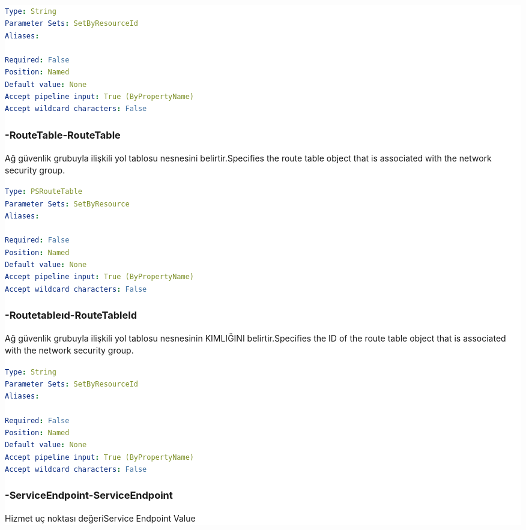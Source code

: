 ```yaml
Type: String
Parameter Sets: SetByResourceId
Aliases: 

Required: False
Position: Named
Default value: None
Accept pipeline input: True (ByPropertyName)
Accept wildcard characters: False
```

### <span data-ttu-id="1a778-131">-RouteTable</span><span class="sxs-lookup"><span data-stu-id="1a778-131">-RouteTable</span></span>
<span data-ttu-id="1a778-132">Ağ güvenlik grubuyla ilişkili yol tablosu nesnesini belirtir.</span><span class="sxs-lookup"><span data-stu-id="1a778-132">Specifies the route table object that is associated with the network security group.</span></span>

```yaml
Type: PSRouteTable
Parameter Sets: SetByResource
Aliases: 

Required: False
Position: Named
Default value: None
Accept pipeline input: True (ByPropertyName)
Accept wildcard characters: False
```

### <span data-ttu-id="1a778-133">-Routetableıd</span><span class="sxs-lookup"><span data-stu-id="1a778-133">-RouteTableId</span></span>
<span data-ttu-id="1a778-134">Ağ güvenlik grubuyla ilişkili yol tablosu nesnesinin KIMLIĞINI belirtir.</span><span class="sxs-lookup"><span data-stu-id="1a778-134">Specifies the ID of the route table object that is associated with the network security group.</span></span>

```yaml
Type: String
Parameter Sets: SetByResourceId
Aliases: 

Required: False
Position: Named
Default value: None
Accept pipeline input: True (ByPropertyName)
Accept wildcard characters: False
```

### <span data-ttu-id="1a778-135">-ServiceEndpoint</span><span class="sxs-lookup"><span data-stu-id="1a778-135">-ServiceEndpoint</span></span>
<span data-ttu-id="1a778-136">Hizmet uç noktası değeri</span><span class="sxs-lookup"><span data-stu-id="1a778-136">Service Endpoint Value</span></span>
